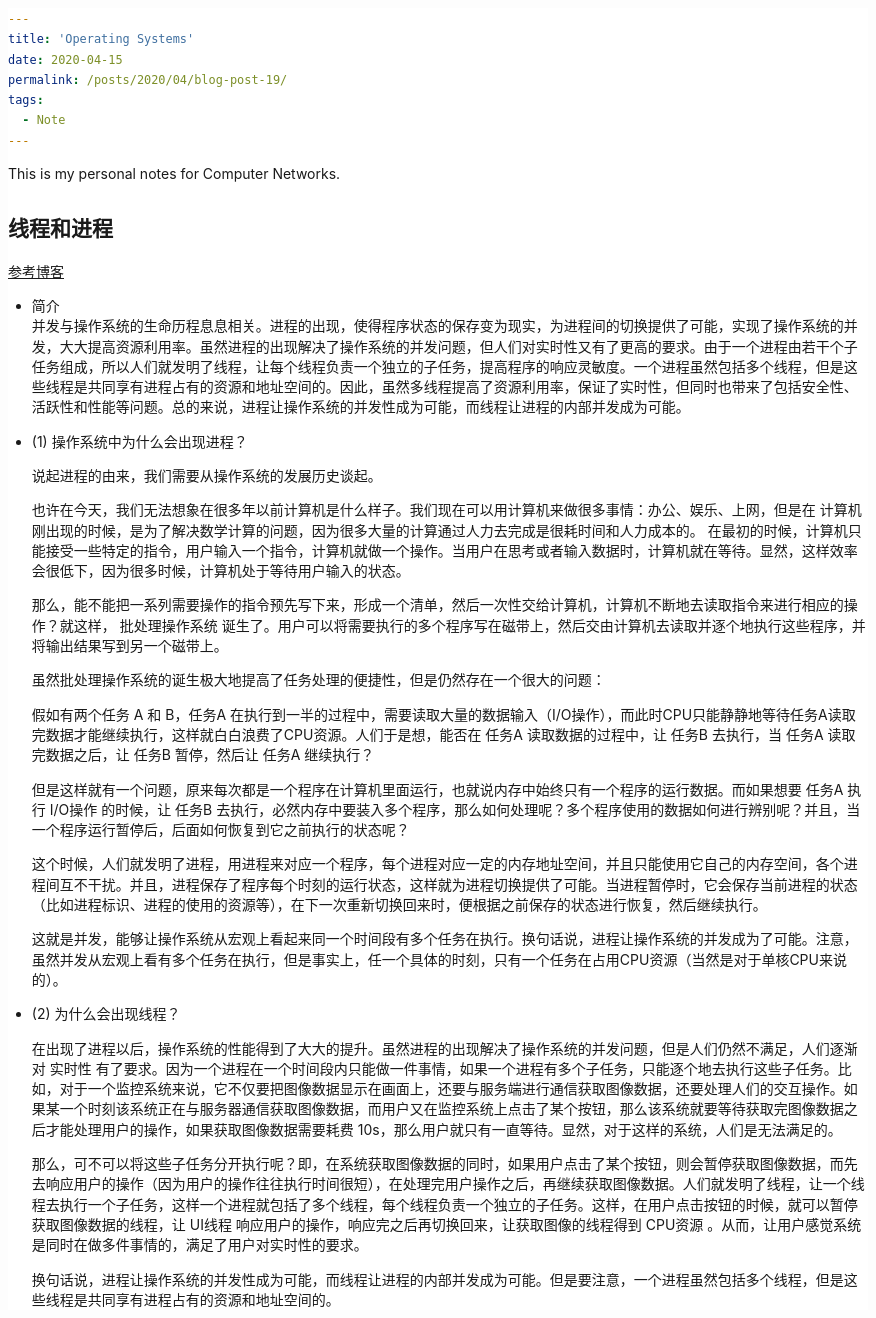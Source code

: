 ```yaml
---
title: 'Operating Systems'
date: 2020-04-15
permalink: /posts/2020/04/blog-post-19/
tags:
  - Note
---
```


This is my personal notes for Computer Networks.


线程和进程
-----------------
[参考博客](https://blog.csdn.net/justloveyou_/article/details/53448157)

* 简介  
并发与操作系统的生命历程息息相关。进程的出现，使得程序状态的保存变为现实，为进程间的切换提供了可能，实现了操作系统的并发，大大提高资源利用率。虽然进程的出现解决了操作系统的并发问题，但人们对实时性又有了更高的要求。由于一个进程由若干个子任务组成，所以人们就发明了线程，让每个线程负责一个独立的子任务，提高程序的响应灵敏度。一个进程虽然包括多个线程，但是这些线程是共同享有进程占有的资源和地址空间的。因此，虽然多线程提高了资源利用率，保证了实时性，但同时也带来了包括安全性、活跃性和性能等问题。总的来说，进程让操作系统的并发性成为可能，而线程让进程的内部并发成为可能。


* (1) 操作系统中为什么会出现进程？  

  说起进程的由来，我们需要从操作系统的发展历史谈起。    

  也许在今天，我们无法想象在很多年以前计算机是什么样子。我们现在可以用计算机来做很多事情：办公、娱乐、上网，但是在 计算机刚出现的时候，是为了解决数学计算的问题，因为很多大量的计算通过人力去完成是很耗时间和人力成本的。 在最初的时候，计算机只能接受一些特定的指令，用户输入一个指令，计算机就做一个操作。当用户在思考或者输入数据时，计算机就在等待。显然，这样效率会很低下，因为很多时候，计算机处于等待用户输入的状态。  

  那么，能不能把一系列需要操作的指令预先写下来，形成一个清单，然后一次性交给计算机，计算机不断地去读取指令来进行相应的操作？就这样， 批处理操作系统 诞生了。用户可以将需要执行的多个程序写在磁带上，然后交由计算机去读取并逐个地执行这些程序，并将输出结果写到另一个磁带上。  

  虽然批处理操作系统的诞生极大地提高了任务处理的便捷性，但是仍然存在一个很大的问题：  

  假如有两个任务 A 和 B，任务A 在执行到一半的过程中，需要读取大量的数据输入（I/O操作），而此时CPU只能静静地等待任务A读取完数据才能继续执行，这样就白白浪费了CPU资源。人们于是想，能否在 任务A 读取数据的过程中，让 任务B 去执行，当 任务A 读取完数据之后，让 任务B 暂停，然后让 任务A 继续执行？  

  但是这样就有一个问题，原来每次都是一个程序在计算机里面运行，也就说内存中始终只有一个程序的运行数据。而如果想要 任务A 执行 I/O操作 的时候，让 任务B 去执行，必然内存中要装入多个程序，那么如何处理呢？多个程序使用的数据如何进行辨别呢？并且，当一个程序运行暂停后，后面如何恢复到它之前执行的状态呢？  

  这个时候，人们就发明了进程，用进程来对应一个程序，每个进程对应一定的内存地址空间，并且只能使用它自己的内存空间，各个进程间互不干扰。并且，进程保存了程序每个时刻的运行状态，这样就为进程切换提供了可能。当进程暂停时，它会保存当前进程的状态（比如进程标识、进程的使用的资源等），在下一次重新切换回来时，便根据之前保存的状态进行恢复，然后继续执行。

  这就是并发，能够让操作系统从宏观上看起来同一个时间段有多个任务在执行。换句话说，进程让操作系统的并发成为了可能。注意，虽然并发从宏观上看有多个任务在执行，但是事实上，任一个具体的时刻，只有一个任务在占用CPU资源（当然是对于单核CPU来说的）。

* (2) 为什么会出现线程？  

  在出现了进程以后，操作系统的性能得到了大大的提升。虽然进程的出现解决了操作系统的并发问题，但是人们仍然不满足，人们逐渐对 实时性 有了要求。因为一个进程在一个时间段内只能做一件事情，如果一个进程有多个子任务，只能逐个地去执行这些子任务。比如，对于一个监控系统来说，它不仅要把图像数据显示在画面上，还要与服务端进行通信获取图像数据，还要处理人们的交互操作。如果某一个时刻该系统正在与服务器通信获取图像数据，而用户又在监控系统上点击了某个按钮，那么该系统就要等待获取完图像数据之后才能处理用户的操作，如果获取图像数据需要耗费 10s，那么用户就只有一直等待。显然，对于这样的系统，人们是无法满足的。  

  那么，可不可以将这些子任务分开执行呢？即，在系统获取图像数据的同时，如果用户点击了某个按钮，则会暂停获取图像数据，而先去响应用户的操作（因为用户的操作往往执行时间很短），在处理完用户操作之后，再继续获取图像数据。人们就发明了线程，让一个线程去执行一个子任务，这样一个进程就包括了多个线程，每个线程负责一个独立的子任务。这样，在用户点击按钮的时候，就可以暂停获取图像数据的线程，让 UI线程 响应用户的操作，响应完之后再切换回来，让获取图像的线程得到 CPU资源 。从而，让用户感觉系统是同时在做多件事情的，满足了用户对实时性的要求。  

  换句话说，进程让操作系统的并发性成为可能，而线程让进程的内部并发成为可能。但是要注意，一个进程虽然包括多个线程，但是这些线程是共同享有进程占有的资源和地址空间的。
  